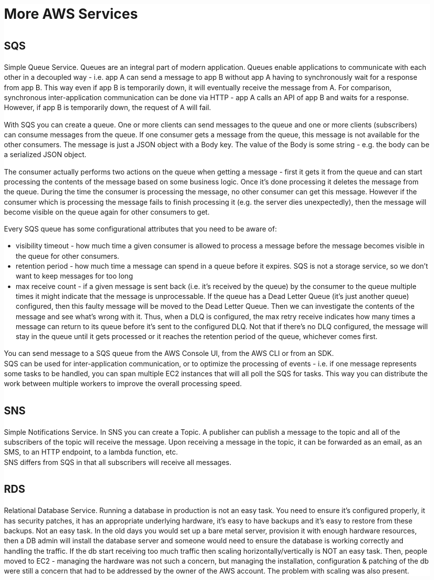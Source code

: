# More AWS Services
## SQS
Simple Queue Service. Queues are an integral part of modern application. Queues enable applications to communicate with each other in a decoupled way - i.e. app A can send a message to app B without app A having to synchronously wait for a response from app B. This way even if app B is temporarily down, it will eventually receive the message from A. For comparison, synchronous inter-application communication can be done via HTTP - app A calls an API of app B and waits for a response. However, if app B is temporarily down, the request of A will fail.

With SQS you can create a queue. One or more clients can send messages to the queue and one or more clients (subscribers) can consume messages from the queue. If one consumer gets a message from the queue, this message is not available for the other consumers.
The message is just a JSON object with a Body key. The value of the Body is some string - e.g. the body can be a serialized JSON object.

The consumer actually performs two actions on the queue when getting a message - first it gets it from the queue and can start processing the contents of the message based on some business logic. Once it’s done processing it deletes the message from the queue. During the time the consumer is processing the message, no other consumer can get this message. However if the consumer which is processing the message fails to finish processing it (e.g. the server dies unexpectedly), then the message will become visible on the queue again for other consumers to get.

Every SQS queue has some configurational attributes that you need to be aware of:
* visibility timeout - how much time a given consumer is allowed to process a message before the message becomes visible in the queue for other consumers.
* retention period - how much time a message can spend in a queue before it expires. SQS is not a storage service, so we don’t want to keep messages for too long
* max receive count - if a given message is sent back (i.e. it’s received by the queue) by the consumer to the queue multiple times it might indicate that the message is unprocessable. If the queue has a Dead Letter Queue (it’s just another queue) configured, then this faulty message will be moved to the Dead Letter Queue. Then we can investigate the contents of the message and see what’s wrong with it. Thus, when a DLQ is configured,  the max retry receive indicates how many times a message can return to its queue before it’s sent to the configured DLQ. Not that if there’s no DLQ configured, the message will stay in the queue until it gets processed or it reaches the retention period of the queue, whichever comes first.

You can send message to a SQS queue from the AWS Console UI, from the AWS CLI or from an SDK.  
SQS can be used for inter-application communication, or to optimize the processing of events - i.e. if one message represents some tasks to be handled, you can span multiple EC2 instances that will all poll the SQS for tasks. This way you can distribute the work between multiple workers to improve the overall processing speed.

## SNS
Simple Notifications Service. In SNS you can create a Topic. A publisher can publish a message to the topic and all of the subscribers of the topic will receive the message.
Upon receiving a message in the topic, it can be forwarded as an email, as an SMS, to an HTTP endpoint, to a  lambda function, etc.  
SNS differs from SQS in that all subscribers will receive all messages.

## RDS
Relational Database Service. Running a database in production is not an easy task. You need to ensure it’s configured properly, it has security patches, it has an appropriate underlying hardware, it’s easy to have backups and it’s easy to restore from these backups. Not an easy task.
In the old days you would set up a bare metal server, provision it with enough hardware resources, then a DB admin will install the database server and someone would need to ensure the database is working correctly and handling the traffic. If the db start receiving too much traffic then scaling horizontally/vertically is NOT an easy task.
Then, people moved to EC2 - managing the hardware was not such a concern, but managing the installation, configuration & patching of the db were still a concern that had to be addressed by the owner of the AWS account. The problem with scaling was also present.
